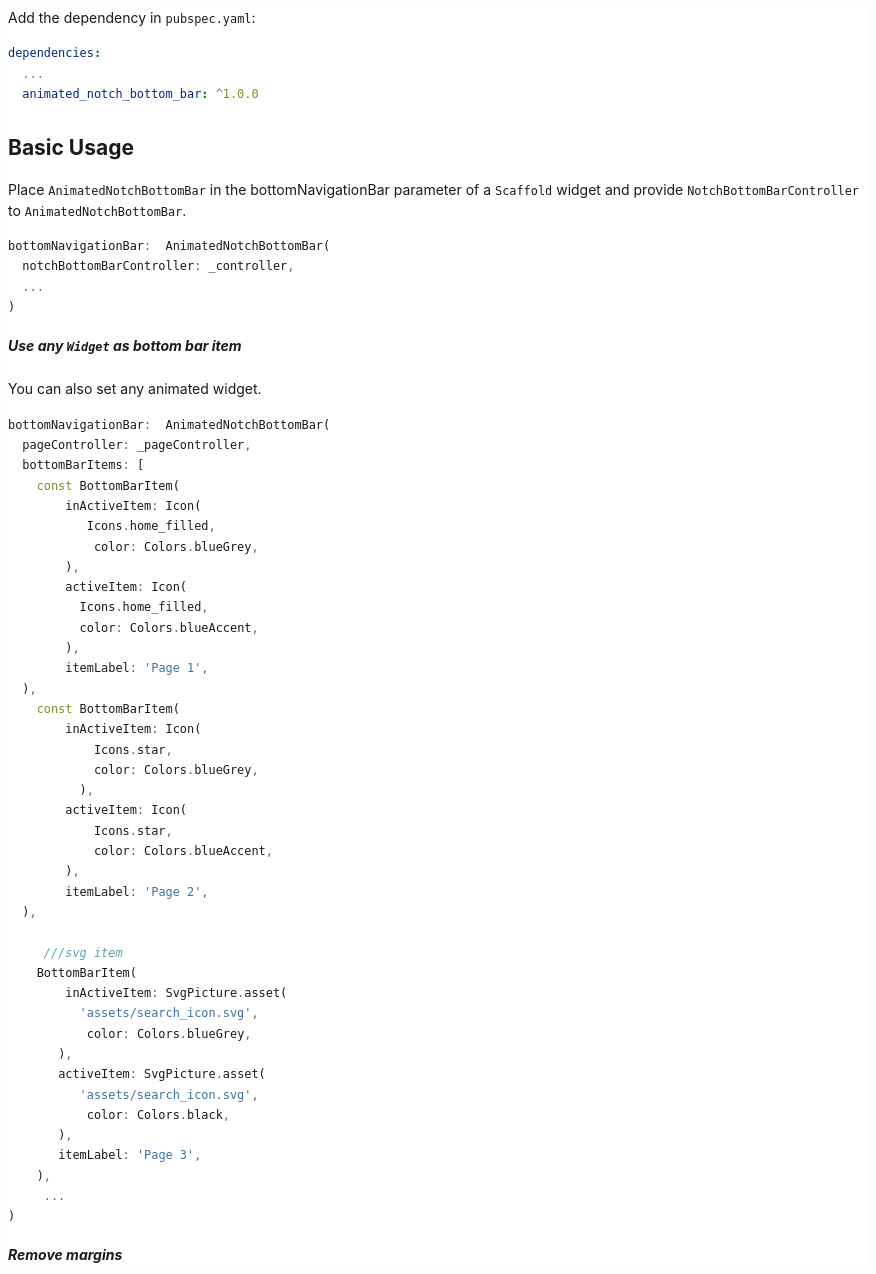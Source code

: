 Add the dependency in `pubspec.yaml`:

```yaml
dependencies:
  ...
  animated_notch_bottom_bar: ^1.0.0
```
## Basic Usage

Place `AnimatedNotchBottomBar` in the bottomNavigationBar parameter of a `Scaffold` widget and provide `NotchBottomBarController` to `AnimatedNotchBottomBar`.

```dart
bottomNavigationBar:  AnimatedNotchBottomBar(
  notchBottomBarController: _controller,
  ...
)
```

##### Use any `Widget` as bottom bar item

You can also set any animated widget.
```dart
bottomNavigationBar:  AnimatedNotchBottomBar(
  pageController: _pageController,
  bottomBarItems: [
    const BottomBarItem(
        inActiveItem: Icon(
           Icons.home_filled,
            color: Colors.blueGrey,
        ),
        activeItem: Icon(
          Icons.home_filled,
          color: Colors.blueAccent,
        ),
        itemLabel: 'Page 1',
  ),
    const BottomBarItem(
        inActiveItem: Icon(
            Icons.star,
            color: Colors.blueGrey,
          ),
        activeItem: Icon(
            Icons.star,
            color: Colors.blueAccent,
        ),
        itemLabel: 'Page 2',
  ),

     ///svg item
    BottomBarItem(
        inActiveItem: SvgPicture.asset(
          'assets/search_icon.svg',
           color: Colors.blueGrey,
       ),
       activeItem: SvgPicture.asset(
          'assets/search_icon.svg',
           color: Colors.black,
       ),
       itemLabel: 'Page 3',
    ),
     ...
)
```
##### Remove margins
